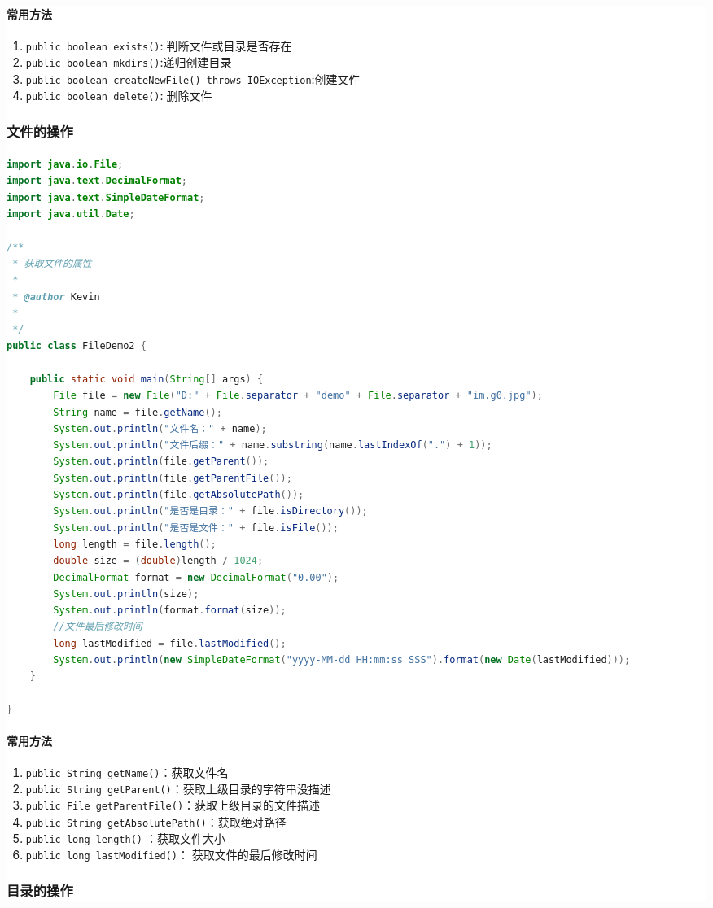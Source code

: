 #### 常用方法

1. `public boolean exists()`: 判断文件或目录是否存在
2. `public boolean mkdirs()`:递归创建目录
3. `public boolean createNewFile() throws IOException`:创建文件
4. `public boolean delete()`: 删除文件
### 文件的操作

```java
import java.io.File;
import java.text.DecimalFormat;
import java.text.SimpleDateFormat;
import java.util.Date;

/**
 * 获取文件的属性
 * 
 * @author Kevin
 *
 */
public class FileDemo2 {

	public static void main(String[] args) {
		File file = new File("D:" + File.separator + "demo" + File.separator + "im.g0.jpg");
		String name = file.getName();
		System.out.println("文件名：" + name);
		System.out.println("文件后缀：" + name.substring(name.lastIndexOf(".") + 1));
		System.out.println(file.getParent());
		System.out.println(file.getParentFile());
		System.out.println(file.getAbsolutePath());
		System.out.println("是否是目录：" + file.isDirectory());
		System.out.println("是否是文件：" + file.isFile());
		long length = file.length();
		double size = (double)length / 1024;
		DecimalFormat format = new DecimalFormat("0.00");
		System.out.println(size);
		System.out.println(format.format(size));
		//文件最后修改时间
		long lastModified = file.lastModified();
		System.out.println(new SimpleDateFormat("yyyy-MM-dd HH:mm:ss SSS").format(new Date(lastModified)));
	}

}

```
#### 常用方法

1. `public String getName()`：获取文件名
2. `public String getParent()`：获取上级目录的字符串没描述
3. `public File getParentFile()`：获取上级目录的文件描述
4. `public String getAbsolutePath()`：获取绝对路径
5. `public long length()` ：获取文件大小
6. `public long lastModified()`： 获取文件的最后修改时间
### 目录的操作
